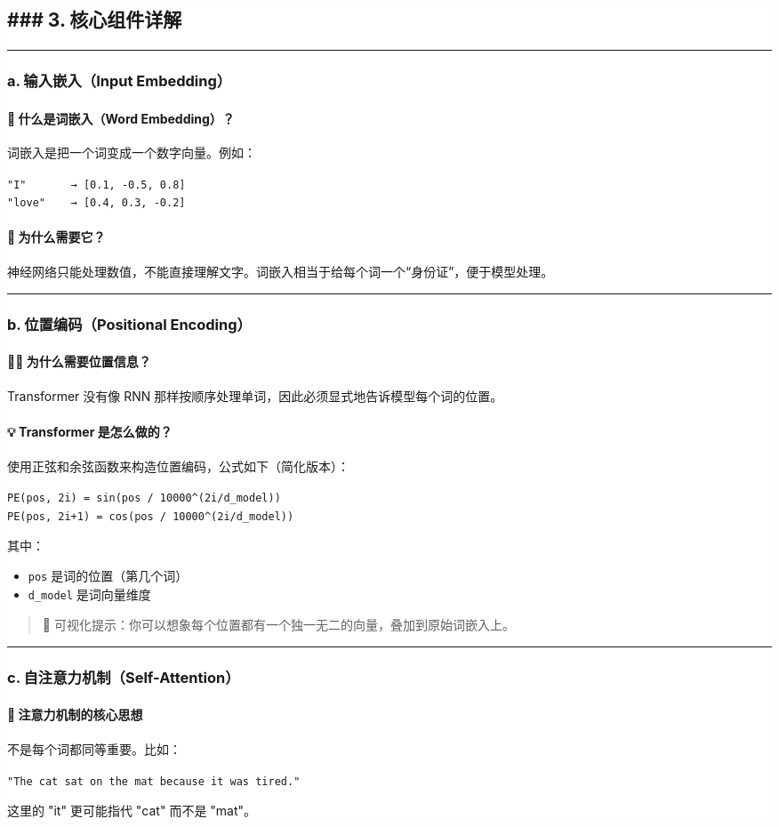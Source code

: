 
## ### 3. 核心组件详解

---

### a. 输入嵌入（Input Embedding）

#### 📌 什么是词嵌入（Word Embedding）？

词嵌入是把一个词变成一个数字向量。例如：

```
"I"       → [0.1, -0.5, 0.8]
"love"    → [0.4, 0.3, -0.2]
```

#### 🤔 为什么需要它？

神经网络只能处理数值，不能直接理解文字。词嵌入相当于给每个词一个“身份证”，便于模型处理。

---

### b. 位置编码（Positional Encoding）

#### 🤷‍♀️ 为什么需要位置信息？

Transformer 没有像 RNN 那样按顺序处理单词，因此必须显式地告诉模型每个词的位置。

#### 💡 Transformer 是怎么做的？

使用正弦和余弦函数来构造位置编码，公式如下（简化版本）：

```
PE(pos, 2i) = sin(pos / 10000^(2i/d_model))
PE(pos, 2i+1) = cos(pos / 10000^(2i/d_model))
```

其中：
- `pos` 是词的位置（第几个词）
- `d_model` 是词向量维度

> 🎨 可视化提示：你可以想象每个位置都有一个独一无二的向量，叠加到原始词嵌入上。

---

### c. 自注意力机制（Self-Attention）

#### 🧠 注意力机制的核心思想

不是每个词都同等重要。比如：

```
"The cat sat on the mat because it was tired."
```

这里的 "it" 更可能指代 "cat" 而不是 "mat"。
